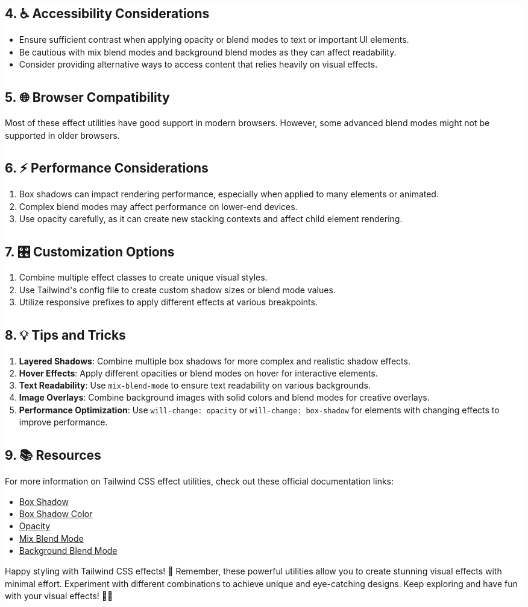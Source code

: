 ## 4. ♿ Accessibility Considerations

- Ensure sufficient contrast when applying opacity or blend modes to text or important UI elements.
- Be cautious with mix blend modes and background blend modes as they can affect readability.
- Consider providing alternative ways to access content that relies heavily on visual effects.

## 5. 🌐 Browser Compatibility

Most of these effect utilities have good support in modern browsers. However, some advanced blend modes might not be supported in older browsers.

## 6. ⚡ Performance Considerations

1. Box shadows can impact rendering performance, especially when applied to many elements or animated.
2. Complex blend modes may affect performance on lower-end devices.
3. Use opacity carefully, as it can create new stacking contexts and affect child element rendering.

## 7. 🎛️ Customization Options

1. Combine multiple effect classes to create unique visual styles.
2. Use Tailwind's config file to create custom shadow sizes or blend mode values.
3. Utilize responsive prefixes to apply different effects at various breakpoints.

## 8. 💡 Tips and Tricks

1. **Layered Shadows**: Combine multiple box shadows for more complex and realistic shadow effects.
2. **Hover Effects**: Apply different opacities or blend modes on hover for interactive elements.
3. **Text Readability**: Use `mix-blend-mode` to ensure text readability on various backgrounds.
4. **Image Overlays**: Combine background images with solid colors and blend modes for creative overlays.
5. **Performance Optimization**: Use `will-change: opacity` or `will-change: box-shadow` for elements with changing effects to improve performance.

## 9. 📚 Resources

For more information on Tailwind CSS effect utilities, check out these official documentation links:

- [Box Shadow](https://tailwindcss.com/docs/box-shadow)
- [Box Shadow Color](https://tailwindcss.com/docs/box-shadow-color)
- [Opacity](https://tailwindcss.com/docs/opacity)
- [Mix Blend Mode](https://tailwindcss.com/docs/mix-blend-mode)
- [Background Blend Mode](https://tailwindcss.com/docs/background-blend-mode)

Happy styling with Tailwind CSS effects! 🎉 Remember, these powerful utilities allow you to create stunning visual effects with minimal effort. Experiment with different combinations to achieve unique and eye-catching designs. Keep exploring and have fun with your visual effects! 🎨✨

